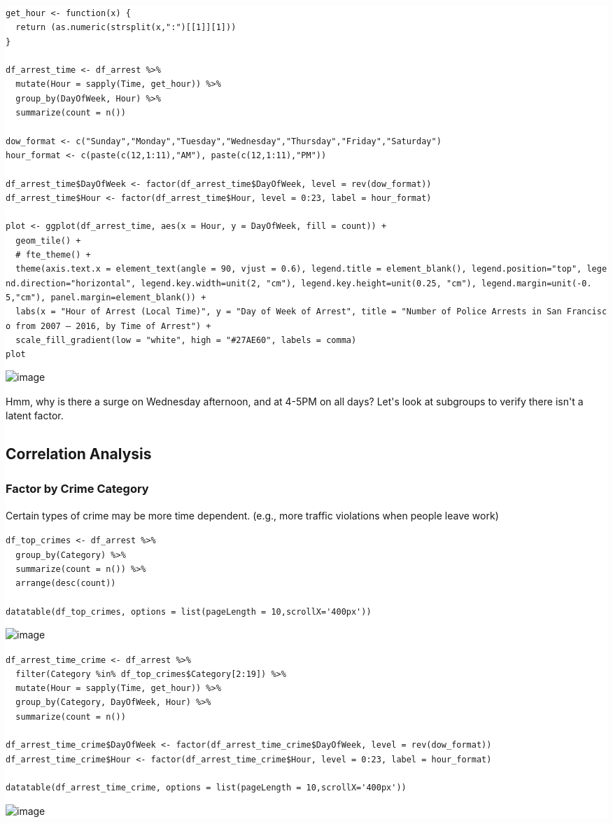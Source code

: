 ```{r}
get_hour <- function(x) {
  return (as.numeric(strsplit(x,":")[[1]][1]))
}

df_arrest_time <- df_arrest %>%
  mutate(Hour = sapply(Time, get_hour)) %>%
  group_by(DayOfWeek, Hour) %>%
  summarize(count = n())

dow_format <- c("Sunday","Monday","Tuesday","Wednesday","Thursday","Friday","Saturday")
hour_format <- c(paste(c(12,1:11),"AM"), paste(c(12,1:11),"PM"))

df_arrest_time$DayOfWeek <- factor(df_arrest_time$DayOfWeek, level = rev(dow_format))
df_arrest_time$Hour <- factor(df_arrest_time$Hour, level = 0:23, label = hour_format)

plot <- ggplot(df_arrest_time, aes(x = Hour, y = DayOfWeek, fill = count)) +
  geom_tile() +
  # fte_theme() +
  theme(axis.text.x = element_text(angle = 90, vjust = 0.6), legend.title = element_blank(), legend.position="top", legend.direction="horizontal", legend.key.width=unit(2, "cm"), legend.key.height=unit(0.25, "cm"), legend.margin=unit(-0.5,"cm"), panel.margin=element_blank()) +
  labs(x = "Hour of Arrest (Local Time)", y = "Day of Week of Arrest", title = "Number of Police Arrests in San Francisco from 2007 – 2016, by Time of Arrest") +
  scale_fill_gradient(low = "white", high = "#27AE60", labels = comma)
plot
```
![image](https://i.imgur.com/oUYnqQi.png)

Hmm, why is there a surge on Wednesday afternoon, and at 4-5PM on all days? Let's look at subgroups to verify there isn't a latent factor.

## Correlation Analysis

### Factor by Crime Category

Certain types of crime may be more time dependent. (e.g., more traffic violations when people leave work)

```{r}
df_top_crimes <- df_arrest %>%
  group_by(Category) %>% 
  summarize(count = n()) %>%
  arrange(desc(count))

datatable(df_top_crimes, options = list(pageLength = 10,scrollX='400px'))
```
![image](https://i.imgur.com/pPSk49o.png)

```{r}
df_arrest_time_crime <- df_arrest %>%
  filter(Category %in% df_top_crimes$Category[2:19]) %>%
  mutate(Hour = sapply(Time, get_hour)) %>%
  group_by(Category, DayOfWeek, Hour) %>% 
  summarize(count = n())

df_arrest_time_crime$DayOfWeek <- factor(df_arrest_time_crime$DayOfWeek, level = rev(dow_format))
df_arrest_time_crime$Hour <- factor(df_arrest_time_crime$Hour, level = 0:23, label = hour_format)

datatable(df_arrest_time_crime, options = list(pageLength = 10,scrollX='400px'))
```
![image](https://i.imgur.com/1GFMSaj.png)
